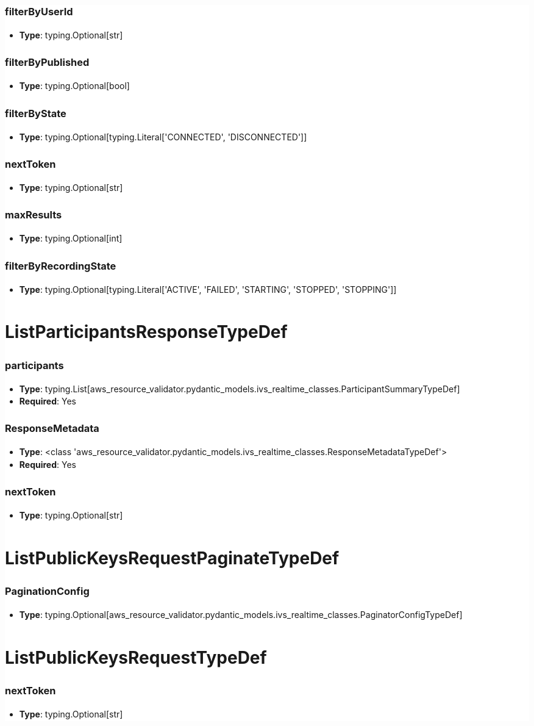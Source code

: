 ### filterByUserId
- **Type**: typing.Optional[str]

### filterByPublished
- **Type**: typing.Optional[bool]

### filterByState
- **Type**: typing.Optional[typing.Literal['CONNECTED', 'DISCONNECTED']]

### nextToken
- **Type**: typing.Optional[str]

### maxResults
- **Type**: typing.Optional[int]

### filterByRecordingState
- **Type**: typing.Optional[typing.Literal['ACTIVE', 'FAILED', 'STARTING', 'STOPPED', 'STOPPING']]


# ListParticipantsResponseTypeDef

### participants
- **Type**: typing.List[aws_resource_validator.pydantic_models.ivs_realtime_classes.ParticipantSummaryTypeDef]
- **Required**: Yes

### ResponseMetadata
- **Type**: <class 'aws_resource_validator.pydantic_models.ivs_realtime_classes.ResponseMetadataTypeDef'>
- **Required**: Yes

### nextToken
- **Type**: typing.Optional[str]


# ListPublicKeysRequestPaginateTypeDef

### PaginationConfig
- **Type**: typing.Optional[aws_resource_validator.pydantic_models.ivs_realtime_classes.PaginatorConfigTypeDef]


# ListPublicKeysRequestTypeDef

### nextToken
- **Type**: typing.Optional[str]
